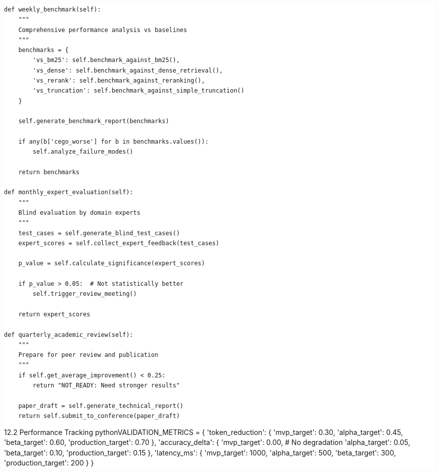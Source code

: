     def weekly_benchmark(self):
        """
        Comprehensive performance analysis vs baselines
        """
        benchmarks = {
            'vs_bm25': self.benchmark_against_bm25(),
            'vs_dense': self.benchmark_against_dense_retrieval(),
            'vs_rerank': self.benchmark_against_reranking(),
            'vs_truncation': self.benchmark_against_simple_truncation()
        }
        
        self.generate_benchmark_report(benchmarks)
        
        if any(b['cego_worse'] for b in benchmarks.values()):
            self.analyze_failure_modes()
        
        return benchmarks
    
    def monthly_expert_evaluation(self):
        """
        Blind evaluation by domain experts
        """
        test_cases = self.generate_blind_test_cases()
        expert_scores = self.collect_expert_feedback(test_cases)
        
        p_value = self.calculate_significance(expert_scores)
        
        if p_value > 0.05:  # Not statistically better
            self.trigger_review_meeting()
        
        return expert_scores
    
    def quarterly_academic_review(self):
        """
        Prepare for peer review and publication
        """
        if self.get_average_improvement() < 0.25:
            return "NOT_READY: Need stronger results"
        
        paper_draft = self.generate_technical_report()
        return self.submit_to_conference(paper_draft)
12.2 Performance Tracking
pythonVALIDATION_METRICS = {
    'token_reduction': {
        'mvp_target': 0.30,
        'alpha_target': 0.45,
        'beta_target': 0.60,
        'production_target': 0.70
    },
    'accuracy_delta': {
        'mvp_target': 0.00,  # No degradation
        'alpha_target': 0.05,
        'beta_target': 0.10,
        'production_target': 0.15
    },
    'latency_ms': {
        'mvp_target': 1000,
        'alpha_target': 500,
        'beta_target': 300,
        'production_target': 200
    }
}

